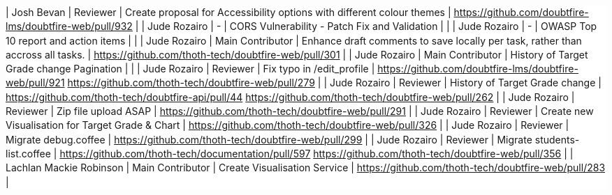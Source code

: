 | Josh Bevan                                                 | Reviewer         | Create proposal for Accessibility options with different colour themes                                                          | https://github.com/doubtfire-lms/doubtfire-web/pull/932                                                                                                                                                                                                                      |
| Jude Rozairo                                               | -                | CORS Vulnerability - Patch Fix and Validation                                                                                   |                                                                                                                                                                                                                                                                              |
| Jude Rozairo                                               | -                | OWASP Top 10 report and action items                                                                                            |                                                                                                                                                                                                                                                                              |
| Jude Rozairo                                               | Main Contributor | Enhance draft comments to save locally per task, rather than accross all tasks.                                                 | https://github.com/thoth-tech/doubtfire-web/pull/301                                                                                                                                                                                                                         |
| Jude Rozairo                                               | Main Contributor | History of Target Grade change Pagination                                                                                       |                                                                                                                                                                                                                                                                              |
| Jude Rozairo                                               | Reviewer         | Fix typo in /edit_profile                                                                                                       | https://github.com/doubtfire-lms/doubtfire-web/pull/921 https://github.com/thoth-tech/doubtfire-web/pull/279                                                                                                                                                                 |
| Jude Rozairo                                               | Reviewer         | History of Target Grade change                                                                                                  | https://github.com/thoth-tech/doubtfire-api/pull/44 https://github.com/thoth-tech/doubtfire-web/pull/262                                                                                                                                                                     |
| Jude Rozairo                                               | Reviewer         | Zip file upload ASAP                                                                                                            | https://github.com/thoth-tech/doubtfire-web/pull/291                                                                                                                                                                                                                         |
| Jude Rozairo                                               | Reviewer         | Create new Visualisation for Target Grade & Chart                                                                               | https://github.com/thoth-tech/doubtfire-web/pull/326                                                                                                                                                                                                                         |
| Jude Rozairo                                               | Reviewer         | Migrate debug.coffee                                                                                                            | https://github.com/thoth-tech/doubtfire-web/pull/299                                                                                                                                                                                                                         |
| Jude Rozairo                                               | Reviewer         | Migrate students-list.coffee                                                                                                    | https://github.com/thoth-tech/documentation/pull/597 https://github.com/thoth-tech/doubtfire-web/pull/356                                                                                                                                                                    |
| Lachlan Mackie Robinson                                    | Main Contributor | Create Visualisation Service                                                                                                    | https://github.com/thoth-tech/doubtfire-web/pull/283                                                                                                                                                                                                                         |